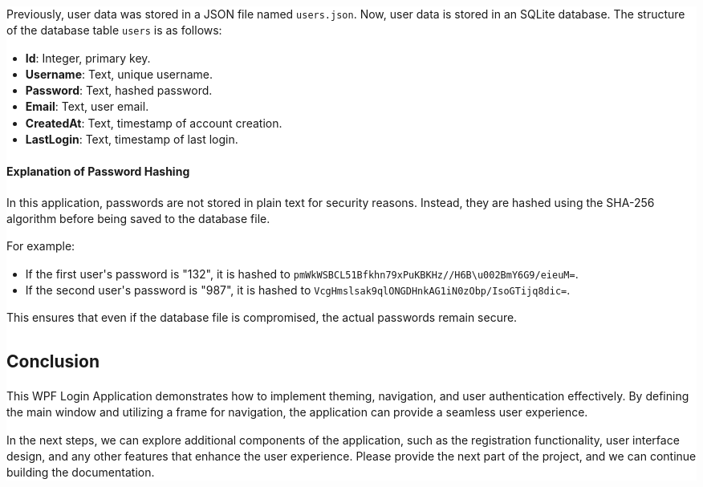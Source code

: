 Previously, user data was stored in a JSON file named `users.json`. Now, user data is stored in an SQLite database. The structure of the database table `users` is as follows:

- **Id**: Integer, primary key.
- **Username**: Text, unique username.
- **Password**: Text, hashed password.
- **Email**: Text, user email.
- **CreatedAt**: Text, timestamp of account creation.
- **LastLogin**: Text, timestamp of last login.

#### Explanation of Password Hashing

In this application, passwords are not stored in plain text for security reasons. Instead, they are hashed using the SHA-256 algorithm before being saved to the database file. 

For example:
- If the first user's password is "132", it is hashed to `pmWkWSBCL51Bfkhn79xPuKBKHz//H6B\u002BmY6G9/eieuM=`.
- If the second user's password is "987", it is hashed to `VcgHmslsak9qlONGDHnkAG1iN0zObp/IsoGTijq8dic=`.

This ensures that even if the database file is compromised, the actual passwords remain secure.

## Conclusion

This WPF Login Application demonstrates how to implement theming, navigation, and user authentication effectively. By defining the main window and utilizing a frame for navigation, the application can provide a seamless user experience.

In the next steps, we can explore additional components of the application, such as the registration functionality, user interface design, and any other features that enhance the user experience. Please provide the next part of the project, and we can continue building the documentation.
